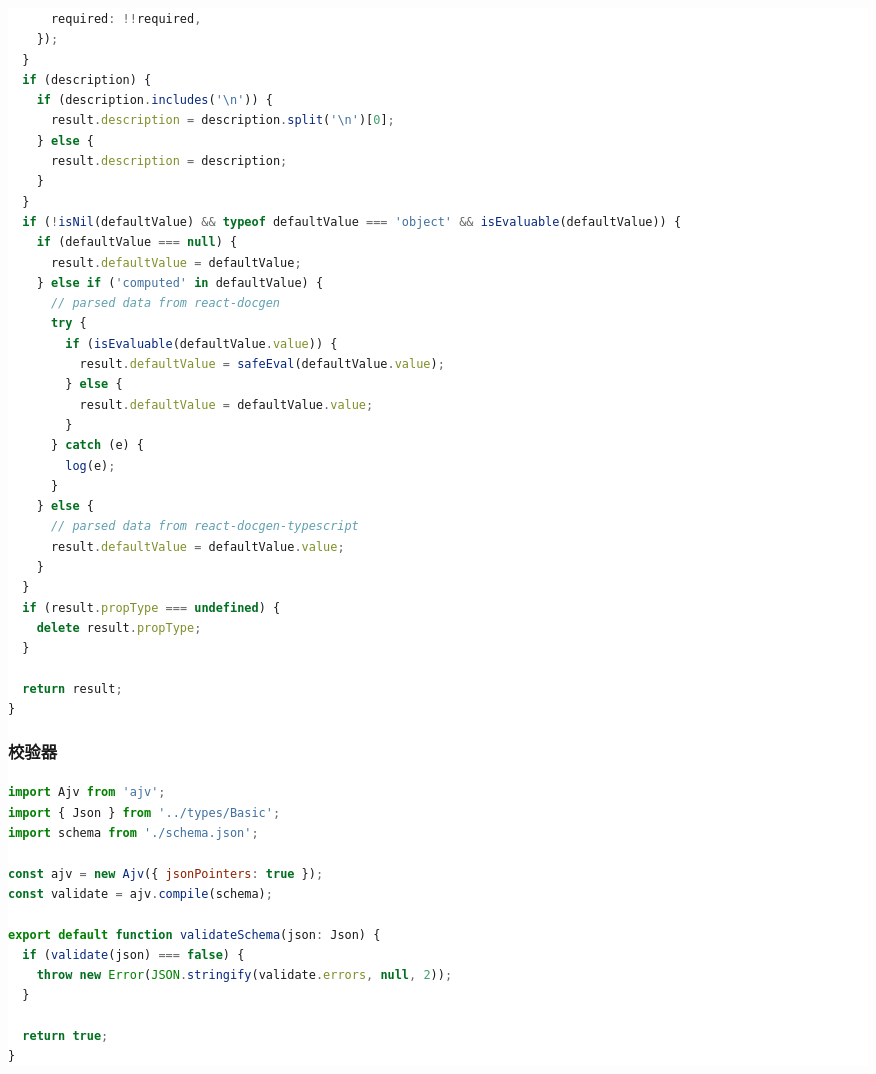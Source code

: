 ```js
      required: !!required,
    });
  }
  if (description) {
    if (description.includes('\n')) {
      result.description = description.split('\n')[0];
    } else {
      result.description = description;
    }
  }
  if (!isNil(defaultValue) && typeof defaultValue === 'object' && isEvaluable(defaultValue)) {
    if (defaultValue === null) {
      result.defaultValue = defaultValue;
    } else if ('computed' in defaultValue) {
      // parsed data from react-docgen
      try {
        if (isEvaluable(defaultValue.value)) {
          result.defaultValue = safeEval(defaultValue.value);
        } else {
          result.defaultValue = defaultValue.value;
        }
      } catch (e) {
        log(e);
      }
    } else {
      // parsed data from react-docgen-typescript
      result.defaultValue = defaultValue.value;
    }
  }
  if (result.propType === undefined) {
    delete result.propType;
  }

  return result;
}
```

### 校验器

```javascript
import Ajv from 'ajv';
import { Json } from '../types/Basic';
import schema from './schema.json';

const ajv = new Ajv({ jsonPointers: true });
const validate = ajv.compile(schema);

export default function validateSchema(json: Json) {
  if (validate(json) === false) {
    throw new Error(JSON.stringify(validate.errors, null, 2));
  }

  return true;
}
```
